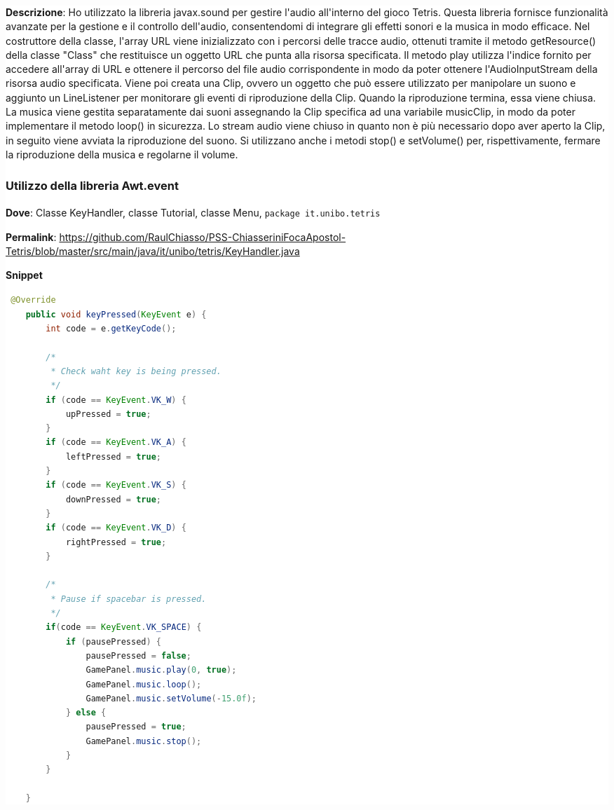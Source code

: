 **Descrizione**: Ho utilizzato la libreria javax.sound per gestire l'audio all'interno del gioco Tetris. Questa libreria fornisce funzionalità avanzate per la gestione e il controllo dell'audio, consentendomi di integrare gli effetti sonori e la musica in modo efficace. Nel costruttore della classe, l'array URL viene inizializzato con i percorsi delle tracce audio, ottenuti tramite il metodo getResource() della classe "Class" che restituisce un oggetto URL che punta alla risorsa specificata.
Il metodo play utilizza l'indice fornito per accedere all'array di URL e ottenere il percorso del file audio corrispondente in modo da poter ottenere l'AudioInputStream della risorsa audio specificata.
Viene poi creata una Clip, ovvero un oggetto che può essere utilizzato per manipolare un suono e aggiunto un LineListener per monitorare gli eventi di riproduzione della Clip. Quando la riproduzione termina, essa viene chiusa.
La musica viene gestita separatamente dai suoni assegnando la Clip specifica ad una variabile musicClip, in modo da poter implementare il metodo loop() in sicurezza.
Lo stream audio viene chiuso in quanto non è più necessario dopo aver aperto la Clip, in seguito viene avviata la riproduzione del suono.
Si utilizzano anche i metodi stop() e setVolume() per, rispettivamente, fermare la riproduzione della musica e regolarne il volume.


### Utilizzo della libreria Awt.event  

**Dove**: Classe KeyHandler, classe Tutorial, classe Menu, `package it.unibo.tetris`

**Permalink**: https://github.com/RaulChiasso/PSS-ChiasseriniFocaApostol-Tetris/blob/master/src/main/java/it/unibo/tetris/KeyHandler.java


**Snippet**

```java
 @Override
    public void keyPressed(KeyEvent e) {
        int code = e.getKeyCode();

        /*
         * Check waht key is being pressed.
         */
        if (code == KeyEvent.VK_W) {
            upPressed = true;
        }
        if (code == KeyEvent.VK_A) {
            leftPressed = true;
        }
        if (code == KeyEvent.VK_S) {
            downPressed = true;
        }
        if (code == KeyEvent.VK_D) {
            rightPressed = true;
        }

        /*
         * Pause if spacebar is pressed. 
         */
        if(code == KeyEvent.VK_SPACE) {
            if (pausePressed) {
                pausePressed = false;
                GamePanel.music.play(0, true);
                GamePanel.music.loop();
                GamePanel.music.setVolume(-15.0f);
            } else {
                pausePressed = true;
                GamePanel.music.stop();
            }
        }

    }
```